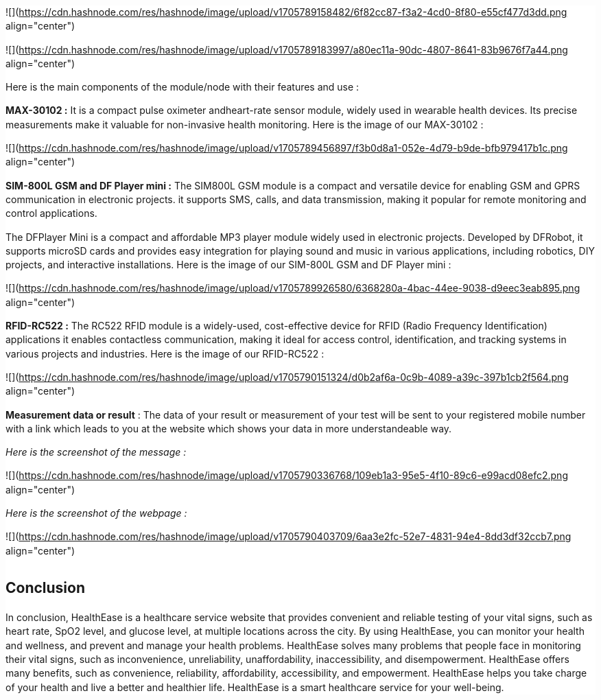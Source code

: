 ![](https://cdn.hashnode.com/res/hashnode/image/upload/v1705789158482/6f82cc87-f3a2-4cd0-8f80-e55cf477d3dd.png align="center")

![](https://cdn.hashnode.com/res/hashnode/image/upload/v1705789183997/a80ec11a-90dc-4807-8641-83b9676f7a44.png align="center")

Here is the main components of the module/node with their features and use :

**MAX-30102 :** It is a compact pulse oximeter andheart-rate sensor module, widely used in wearable health devices. Its precise measurements make it valuable for non-invasive health monitoring. Here is the image of our MAX-30102 :

![](https://cdn.hashnode.com/res/hashnode/image/upload/v1705789456897/f3b0d8a1-052e-4d79-b9de-bfb979417b1c.png align="center")

**SIM-800L GSM and DF Player mini :** The SIM800L GSM module is a compact and versatile device for enabling GSM and GPRS communication in electronic projects. it supports SMS, calls, and data transmission, making it popular for remote monitoring and control applications.

The DFPlayer Mini is a compact and affordable MP3 player module widely used in electronic projects. Developed by DFRobot, it supports microSD cards and provides easy integration for playing sound and music in various applications, including robotics, DIY projects, and interactive installations. Here is the image of our SIM-800L GSM and DF Player mini :

![](https://cdn.hashnode.com/res/hashnode/image/upload/v1705789926580/6368280a-4bac-44ee-9038-d9eec3eab895.png align="center")

**RFID-RC522 :** The RC522 RFID module is a widely-used, cost-effective device for RFID (Radio Frequency Identification) applications it enables contactless communication, making it ideal for access control, identification, and tracking systems in various projects and industries. Here is the image of our RFID-RC522 :

![](https://cdn.hashnode.com/res/hashnode/image/upload/v1705790151324/d0b2af6a-0c9b-4089-a39c-397b1cb2f564.png align="center")

**Measurement data or result** : The data of your result or measurement of your test will be sent to your registered mobile number with a link which leads to you at the website which shows your data in more understandeable way.

*Here is the screenshot of the message :*

![](https://cdn.hashnode.com/res/hashnode/image/upload/v1705790336768/109eb1a3-95e5-4f10-89c6-e99acd08efc2.png align="center")

*Here is the screenshot of the webpage :*

![](https://cdn.hashnode.com/res/hashnode/image/upload/v1705790403709/6aa3e2fc-52e7-4831-94e4-8dd3df32ccb7.png align="center")

## Conclusion

In conclusion, HealthEase is a healthcare service website that provides convenient and reliable testing of your vital signs, such as heart rate, SpO2 level, and glucose level, at multiple locations across the city. By using HealthEase, you can monitor your health and wellness, and prevent and manage your health problems. HealthEase solves many problems that people face in monitoring their vital signs, such as inconvenience, unreliability, unaffordability, inaccessibility, and disempowerment. HealthEase offers many benefits, such as convenience, reliability, affordability, accessibility, and empowerment. HealthEase helps you take charge of your health and live a better and healthier life. HealthEase is a smart healthcare service for your well-being.